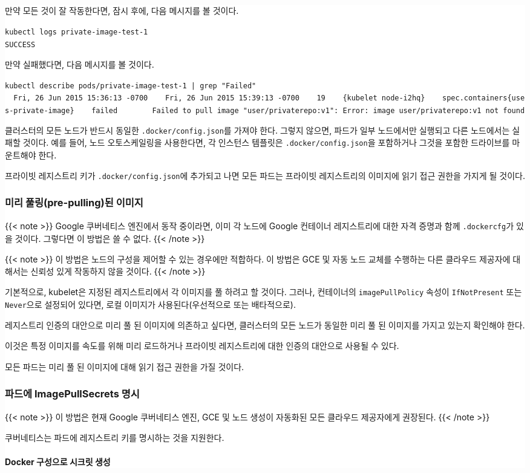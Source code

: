 만약 모든 것이 잘 작동한다면, 잠시 후에, 다음 메시지를 볼 것이다.

```shell
kubectl logs private-image-test-1
SUCCESS
```

만약 실패했다면, 다음 메시지를 볼 것이다.

```shell
kubectl describe pods/private-image-test-1 | grep "Failed"
  Fri, 26 Jun 2015 15:36:13 -0700    Fri, 26 Jun 2015 15:39:13 -0700    19    {kubelet node-i2hq}    spec.containers{uses-private-image}    failed        Failed to pull image "user/privaterepo:v1": Error: image user/privaterepo:v1 not found
```

클러스터의 모든 노드가 반드시 동일한 `.docker/config.json`를 가져야 한다. 그렇지 않으면, 파드가 
일부 노드에서만 실행되고 다른 노드에서는 실패할 것이다. 예를 들어, 노드 오토스케일링을 사용한다면, 각 인스턴스 
템플릿은 `.docker/config.json`을 포함하거나 그것을 포함한 드라이브를 마운트해야 한다.

프라이빗 레지스트리 키가 `.docker/config.json`에 추가되고 나면 모든 파드는 
프라이빗 레지스트리의 이미지에 읽기 접근 권한을 가지게 될 것이다.

### 미리 풀링(pre-pulling)된 이미지

{{< note >}}
Google 쿠버네티스 엔진에서 동작 중이라면, 이미 각 노드에 Google 컨테이너 레지스트리에 대한 자격 증명과 함께 `.dockercfg`가 있을 것이다. 그렇다면 이 방법은 쓸 수 없다.
{{< /note >}}

{{< note >}}
이 방법은 노드의 구성을 제어할 수 있는 경우에만 적합하다. 이 방법은 
GCE 및 자동 노드 교체를 수행하는 다른 클라우드 제공자에 대해서는 신뢰성 있게 작동하지 
않을 것이다.
{{< /note >}}

기본적으로, kubelet은 지정된 레지스트리에서 각 이미지를 풀 하려고 할 것이다.
그러나, 컨테이너의 `imagePullPolicy` 속성이 `IfNotPresent` 또는 `Never`으로 설정되어 있다면, 
로컬 이미지가 사용된다(우선적으로 또는 배타적으로).

레지스트리 인증의 대안으로 미리 풀 된 이미지에 의존하고 싶다면, 
클러스터의 모든 노드가 동일한 미리 풀 된 이미지를 가지고 있는지 확인해야 한다.

이것은 특정 이미지를 속도를 위해 미리 로드하거나 프라이빗 레지스트리에 대한 인증의 대안으로 사용될 수 있다.

모든 파드는 미리 풀 된 이미지에 대해 읽기 접근 권한을 가질 것이다.

### 파드에 ImagePullSecrets 명시

{{< note >}}
이 방법은 현재 Google 쿠버네티스 엔진, GCE 및 노드 생성이 자동화된 모든 클라우드 제공자에게 
권장된다.
{{< /note >}}

쿠버네티스는 파드에 레지스트리 키를 명시하는 것을 지원한다.

#### Docker 구성으로 시크릿 생성
